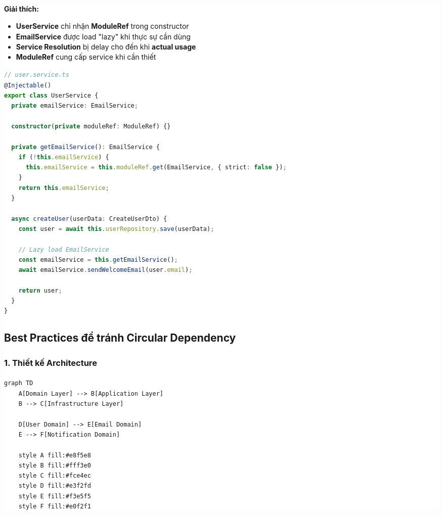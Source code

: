 **Giải thích:**
- **UserService** chỉ nhận **ModuleRef** trong constructor
- **EmailService** được load "lazy" khi thực sự cần dùng
- **Service Resolution** bị delay cho đến khi **actual usage**
- **ModuleRef** cung cấp service khi cần thiết
```typescript title="Lazy Loading để tránh Circular Dependency"
// user.service.ts
@Injectable()
export class UserService {
  private emailService: EmailService;
  
  constructor(private moduleRef: ModuleRef) {}
  
  private getEmailService(): EmailService {
    if (!this.emailService) {
      this.emailService = this.moduleRef.get(EmailService, { strict: false });
    }
    return this.emailService;
  }
  
  async createUser(userData: CreateUserDto) {
    const user = await this.userRepository.save(userData);
    
    // Lazy load EmailService
    const emailService = this.getEmailService();
    await emailService.sendWelcomeEmail(user.email);
    
    return user;
  }
}
```

## Best Practices để tránh Circular Dependency

### 1. Thiết kế Architecture
```mermaid
graph TD
    A[Domain Layer] --> B[Application Layer]
    B --> C[Infrastructure Layer]
    
    D[User Domain] --> E[Email Domain]
    E --> F[Notification Domain]
    
    style A fill:#e8f5e8
    style B fill:#fff3e0
    style C fill:#fce4ec
    style D fill:#e3f2fd
    style E fill:#f3e5f5
    style F fill:#e0f2f1
```
